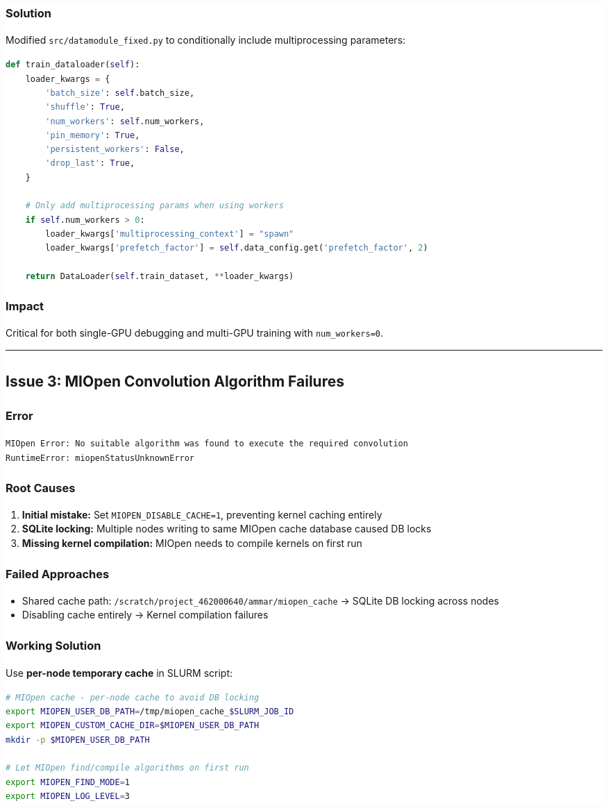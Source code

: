 ### Solution
Modified `src/datamodule_fixed.py` to conditionally include multiprocessing parameters:

```python
def train_dataloader(self):
    loader_kwargs = {
        'batch_size': self.batch_size,
        'shuffle': True,
        'num_workers': self.num_workers,
        'pin_memory': True,
        'persistent_workers': False,
        'drop_last': True,
    }

    # Only add multiprocessing params when using workers
    if self.num_workers > 0:
        loader_kwargs['multiprocessing_context'] = "spawn"
        loader_kwargs['prefetch_factor'] = self.data_config.get('prefetch_factor', 2)

    return DataLoader(self.train_dataset, **loader_kwargs)
```

### Impact
Critical for both single-GPU debugging and multi-GPU training with `num_workers=0`.

---

## Issue 3: MIOpen Convolution Algorithm Failures

### Error
```
MIOpen Error: No suitable algorithm was found to execute the required convolution
RuntimeError: miopenStatusUnknownError
```

### Root Causes
1. **Initial mistake:** Set `MIOPEN_DISABLE_CACHE=1`, preventing kernel caching entirely
2. **SQLite locking:** Multiple nodes writing to same MIOpen cache database caused DB locks
3. **Missing kernel compilation:** MIOpen needs to compile kernels on first run

### Failed Approaches
- Shared cache path: `/scratch/project_462000640/ammar/miopen_cache` → SQLite DB locking across nodes
- Disabling cache entirely → Kernel compilation failures

### Working Solution
Use **per-node temporary cache** in SLURM script:

```bash
# MIOpen cache - per-node cache to avoid DB locking
export MIOPEN_USER_DB_PATH=/tmp/miopen_cache_$SLURM_JOB_ID
export MIOPEN_CUSTOM_CACHE_DIR=$MIOPEN_USER_DB_PATH
mkdir -p $MIOPEN_USER_DB_PATH

# Let MIOpen find/compile algorithms on first run
export MIOPEN_FIND_MODE=1
export MIOPEN_LOG_LEVEL=3
```

